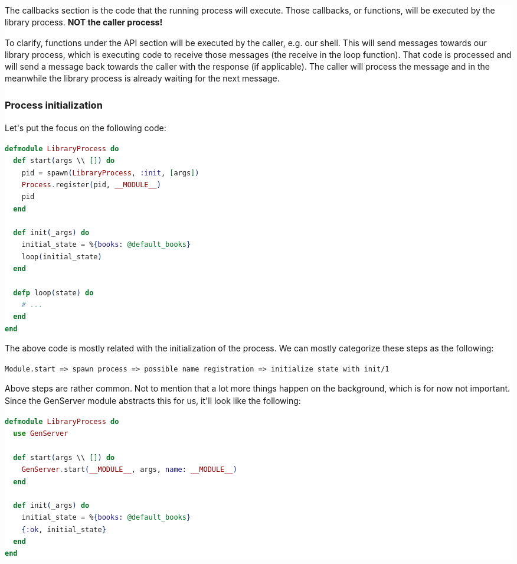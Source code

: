 The callbacks section is the code that the running process will execute. Those callbacks, or functions, will be executed by the library process. __NOT the caller process!__

To clarify, functions under the API section will be executed by the caller, e.g. our shell. This will send messages towards our library process, which is executing code to receive those messages (the receive in the loop function). That code is processed and will send a message back towards the caller with the response (if applicable). The caller will process the message and in the meanwhile the library process is already waiting for the next message.

### Process initialization

Let's put the focus on the following code:

```elixir
defmodule LibraryProcess do
  def start(args \\ []) do
    pid = spawn(LibraryProcess, :init, [args])
    Process.register(pid, __MODULE__)
    pid
  end

  def init(_args) do
    initial_state = %{books: @default_books}
    loop(initial_state)
  end

  defp loop(state) do
    # ...
  end
end
```

The above code is mostly related with the initialization of the process. We can mostly categorize these steps as the following:

```text
Module.start => spawn process => possible name registration => initialize state with init/1
```

Above steps are rather common. Not to mention that a lot more things happen on the background, which is for now not important. Since the GenServer module abstracts this for us, it'll look like the following:

```elixir
defmodule LibraryProcess do
  use GenServer

  def start(args \\ []) do
    GenServer.start(__MODULE__, args, name: __MODULE__)
  end

  def init(_args) do
    initial_state = %{books: @default_books}
    {:ok, initial_state}
  end
end
```
